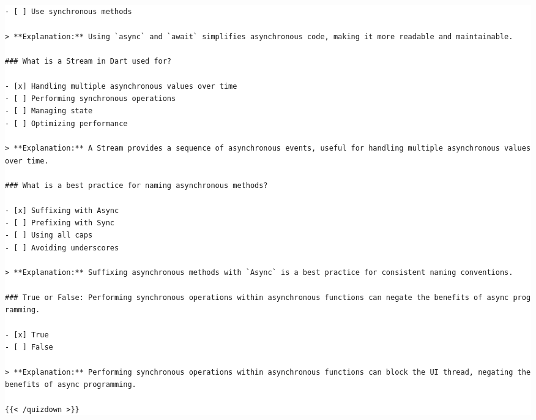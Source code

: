 ```
- [ ] Use synchronous methods

> **Explanation:** Using `async` and `await` simplifies asynchronous code, making it more readable and maintainable.

### What is a Stream in Dart used for?

- [x] Handling multiple asynchronous values over time
- [ ] Performing synchronous operations
- [ ] Managing state
- [ ] Optimizing performance

> **Explanation:** A Stream provides a sequence of asynchronous events, useful for handling multiple asynchronous values over time.

### What is a best practice for naming asynchronous methods?

- [x] Suffixing with Async
- [ ] Prefixing with Sync
- [ ] Using all caps
- [ ] Avoiding underscores

> **Explanation:** Suffixing asynchronous methods with `Async` is a best practice for consistent naming conventions.

### True or False: Performing synchronous operations within asynchronous functions can negate the benefits of async programming.

- [x] True
- [ ] False

> **Explanation:** Performing synchronous operations within asynchronous functions can block the UI thread, negating the benefits of async programming.

{{< /quizdown >}}

